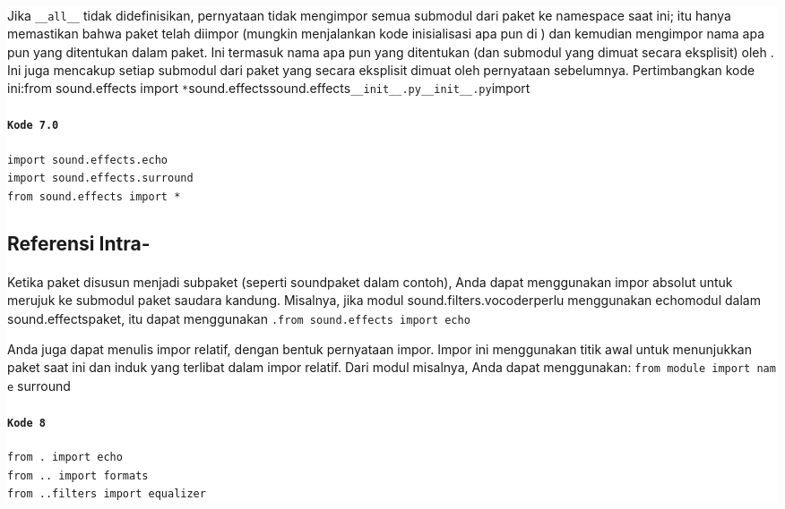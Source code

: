 Jika ```__all__``` tidak didefinisikan, pernyataan tidak mengimpor semua submodul dari paket ke namespace saat ini; itu hanya memastikan bahwa paket telah diimpor (mungkin menjalankan kode inisialisasi apa pun di ) dan kemudian mengimpor nama apa pun yang ditentukan dalam paket. Ini termasuk nama apa pun yang ditentukan (dan submodul yang dimuat secara eksplisit) oleh . Ini juga mencakup setiap submodul dari paket yang secara eksplisit dimuat oleh pernyataan sebelumnya. Pertimbangkan kode ini:from sound.effects import ```*```sound.effectssound.effects```__init__.py__init__.py```import
#### ```Kode 7.0```
```
import sound.effects.echo
import sound.effects.surround
from sound.effects import *
```

## Referensi Intra- 
Ketika paket disusun menjadi subpaket (seperti soundpaket dalam contoh), Anda dapat menggunakan impor absolut untuk merujuk ke submodul paket saudara kandung. Misalnya, jika modul sound.filters.vocoderperlu menggunakan echomodul dalam sound.effectspaket, itu dapat menggunakan ```.from sound.effects import echo```

Anda juga dapat menulis impor relatif, dengan bentuk pernyataan impor. Impor ini menggunakan titik awal untuk menunjukkan paket saat ini dan induk yang terlibat dalam impor relatif. Dari modul misalnya, Anda dapat menggunakan: ```from module import name``` surround
#### ```Kode 8```
```
from . import echo
from .. import formats
from ..filters import equalizer
```
